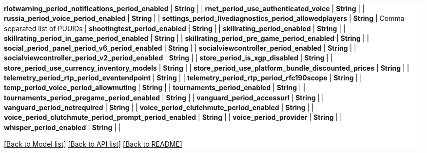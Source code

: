 **riotwarning_period_notifications_period_enabled** | **String** |  | 
**rnet_period_use_authenticated_voice** | **String** |  | 
**russia_period_voice_period_enabled** | **String** |  | 
**settings_period_livediagnostics_period_allowedplayers** | **String** | Comma separated list of PUUIDs | 
**shootingtest_period_enabled** | **String** |  | 
**skillrating_period_enabled** | **String** |  | 
**skillrating_period_in_game_period_enabled** | **String** |  | 
**skillrating_period_pre_game_period_enabled** | **String** |  | 
**social_period_panel_period_v6_period_enabled** | **String** |  | 
**socialviewcontroller_period_enabled** | **String** |  | 
**socialviewcontroller_period_v2_period_enabled** | **String** |  | 
**store_period_is_xgp_disabled** | **String** |  | 
**store_period_use_currency_inventory_models** | **String** |  | 
**store_period_use_platform_bundle_discounted_prices** | **String** |  | 
**telemetry_period_rtp_period_eventendpoint** | **String** |  | 
**telemetry_period_rtp_period_rfc190scope** | **String** |  | 
**temp_period_voice_period_allowmuting** | **String** |  | 
**tournaments_period_enabled** | **String** |  | 
**tournaments_period_pregame_period_enabled** | **String** |  | 
**vanguard_period_accessurl** | **String** |  | 
**vanguard_period_netrequired** | **String** |  | 
**voice_period_clutchmute_period_enabled** | **String** |  | 
**voice_period_clutchmute_period_prompt_period_enabled** | **String** |  | 
**voice_period_provider** | **String** |  | 
**whisper_period_enabled** | **String** |  | 

[[Back to Model list]](../README.md#documentation-for-models) [[Back to API list]](../README.md#documentation-for-api-endpoints) [[Back to README]](../README.md)



